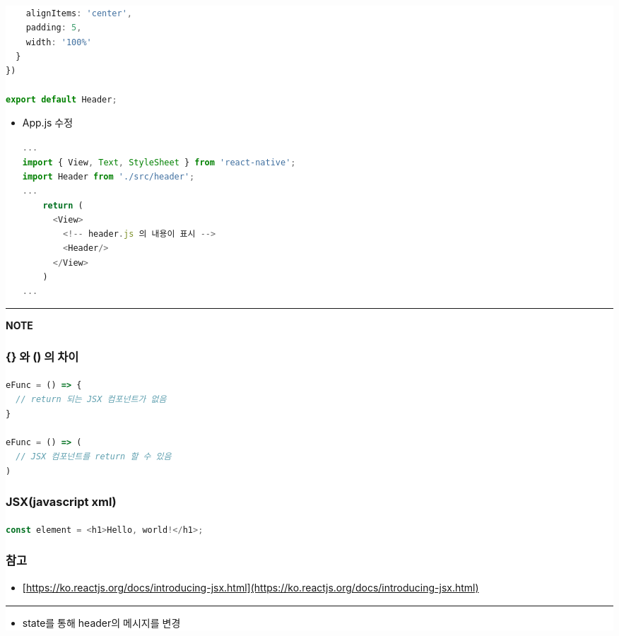   ~~~javascript
      alignItems: 'center',
      padding: 5,
      width: '100%'
    }
  })

  export default Header;
  ~~~

- App.js 수정

  ~~~javascript
  ...
  import { View, Text, StyleSheet } from 'react-native';
  import Header from './src/header';
  ...
      return (
        <View>
          <!-- header.js 의 내용이 표시 -->
          <Header/>
        </View>
      )
  ...
  ~~~

---

**NOTE**

### {} 와 () 의 차이
 
  ~~~javascript
  eFunc = () => {
    // return 되는 JSX 컴포넌트가 없음
  }
 
  eFunc = () => (
    // JSX 컴포넌트를 return 할 수 있음
  )
  ~~~
 
### JSX(javascript xml)
 
  ~~~javascript
  const element = <h1>Hello, world!</h1>;
  ~~~

### 참고

- [https://ko.reactjs.org/docs/introducing-jsx.html](https://ko.reactjs.org/docs/introducing-jsx.html)

---

- state를 통해 header의 메시지를 변경
